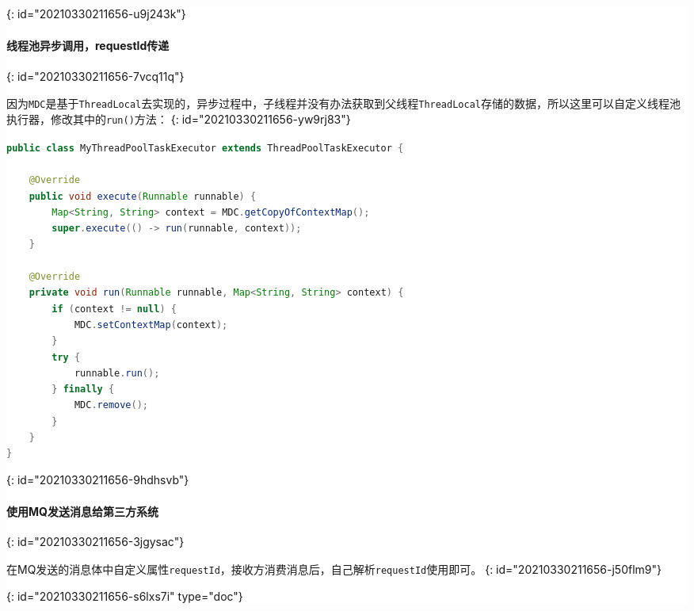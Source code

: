 {: id="20210330211656-u9j243k"}

#### 线程池异步调用，requestId传递
{: id="20210330211656-7vcq11q"}

因为`MDC`是基于`ThreadLocal`去实现的，异步过程中，子线程并没有办法获取到父线程`ThreadLocal`存储的数据，所以这里可以自定义线程池执行器，修改其中的`run()`方法：
{: id="20210330211656-yw9rj83"}

```java
public class MyThreadPoolTaskExecutor extends ThreadPoolTaskExecutor {
    
    @Override
    public void execute(Runnable runnable) {
        Map<String, String> context = MDC.getCopyOfContextMap();
        super.execute(() -> run(runnable, context));
    }

    @Override
    private void run(Runnable runnable, Map<String, String> context) {
        if (context != null) {
            MDC.setContextMap(context);
        }
        try {
            runnable.run();
        } finally {
            MDC.remove();
        }
    }
}
```
{: id="20210330211656-9hdhsvb"}

#### 使用MQ发送消息给第三方系统
{: id="20210330211656-3jgysac"}

在MQ发送的消息体中自定义属性`requestId`，接收方消费消息后，自己解析`requestId`使用即可。
{: id="20210330211656-j50flm9"}


{: id="20210330211656-s6lxs7i" type="doc"}
